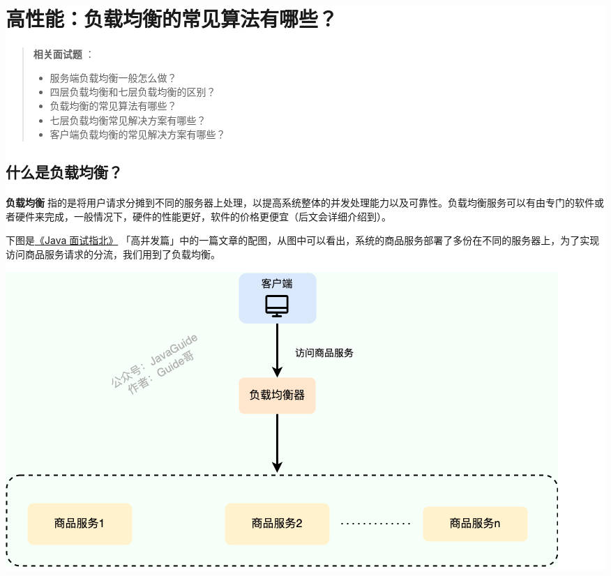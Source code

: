 # 高性能：负载均衡的常见算法有哪些？

> **相关面试题** ：
>
>  
>
> + 服务端负载均衡一般怎么做？
> + 四层负载均衡和七层负载均衡的区别？
> + 负载均衡的常见算法有哪些？
> + 七层负载均衡常见解决方案有哪些？
> + 客户端负载均衡的常见解决方案有哪些？
>



## 什么是负载均衡？


**负载均衡** 指的是将用户请求分摊到不同的服务器上处理，以提高系统整体的并发处理能力以及可靠性。负载均衡服务可以有由专门的软件或者硬件来完成，一般情况下，硬件的性能更好，软件的价格更便宜（后文会详细介绍到）。



下图是[《Java 面试指北》](https://mp.weixin.qq.com/s?__biz=Mzg2OTA0Njk0OA==&mid=2247519384&idx=1&sn=bc7e71af75350b755f04ca4178395b1a&chksm=cea1c353f9d64a458f797696d4144b4d6e58639371a4612b8e4d106d83a66d2289e7b2cd7431&token=660789642&lang=zh_CN&scene=21#wechat_redirect) 「高并发篇」中的一篇文章的配图，从图中可以看出，系统的商品服务部署了多份在不同的服务器上，为了实现访问商品服务请求的分流，我们用到了负载均衡。



![multi-service-load-balancing.drawio.png](./img/BONuo9-zJdABMQzI/1662198773163-9b350f26-1d2e-4764-8d83-2df06f61afb6-977469.png)

